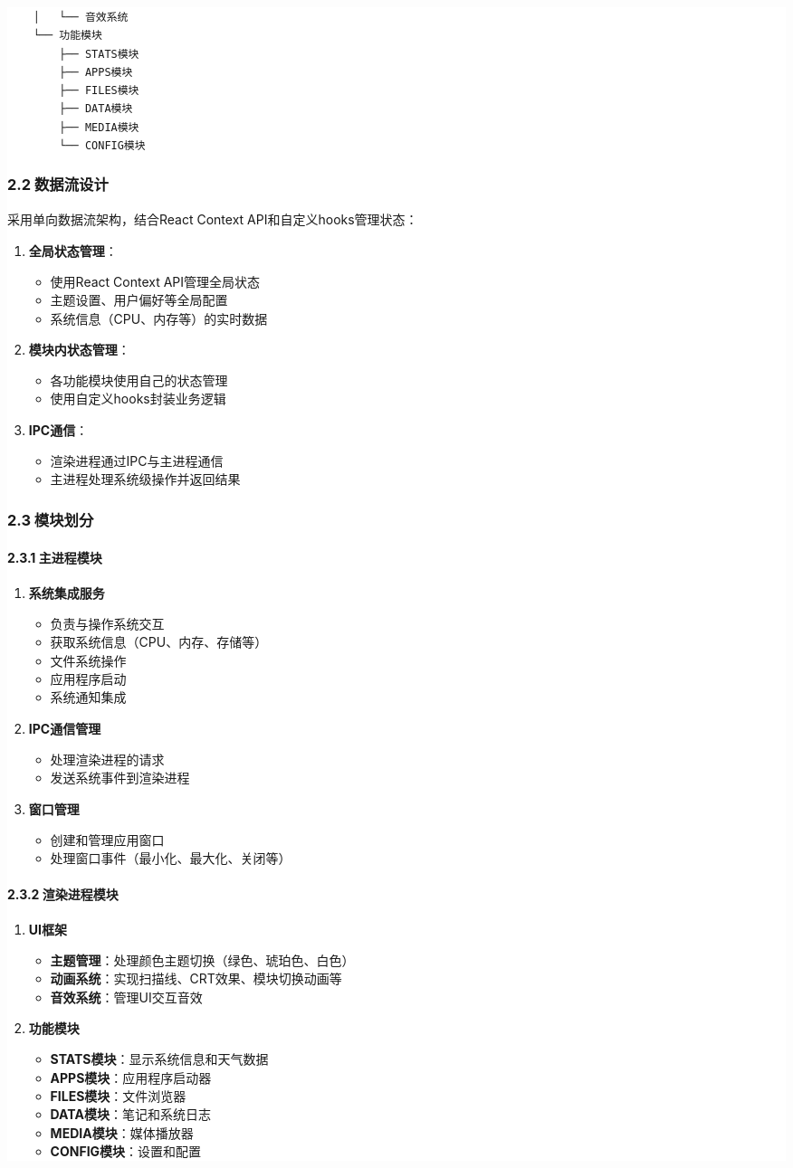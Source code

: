 ```
    │   └── 音效系统
    └── 功能模块
        ├── STATS模块
        ├── APPS模块
        ├── FILES模块
        ├── DATA模块
        ├── MEDIA模块
        └── CONFIG模块
```

### 2.2 数据流设计

采用单向数据流架构，结合React Context API和自定义hooks管理状态：

1. **全局状态管理**：
   - 使用React Context API管理全局状态
   - 主题设置、用户偏好等全局配置
   - 系统信息（CPU、内存等）的实时数据

2. **模块内状态管理**：
   - 各功能模块使用自己的状态管理
   - 使用自定义hooks封装业务逻辑

3. **IPC通信**：
   - 渲染进程通过IPC与主进程通信
   - 主进程处理系统级操作并返回结果

### 2.3 模块划分

#### 2.3.1 主进程模块

1. **系统集成服务**
   - 负责与操作系统交互
   - 获取系统信息（CPU、内存、存储等）
   - 文件系统操作
   - 应用程序启动
   - 系统通知集成

2. **IPC通信管理**
   - 处理渲染进程的请求
   - 发送系统事件到渲染进程

3. **窗口管理**
   - 创建和管理应用窗口
   - 处理窗口事件（最小化、最大化、关闭等）

#### 2.3.2 渲染进程模块

1. **UI框架**
   - **主题管理**：处理颜色主题切换（绿色、琥珀色、白色）
   - **动画系统**：实现扫描线、CRT效果、模块切换动画等
   - **音效系统**：管理UI交互音效

2. **功能模块**
   - **STATS模块**：显示系统信息和天气数据
   - **APPS模块**：应用程序启动器
   - **FILES模块**：文件浏览器
   - **DATA模块**：笔记和系统日志
   - **MEDIA模块**：媒体播放器
   - **CONFIG模块**：设置和配置
